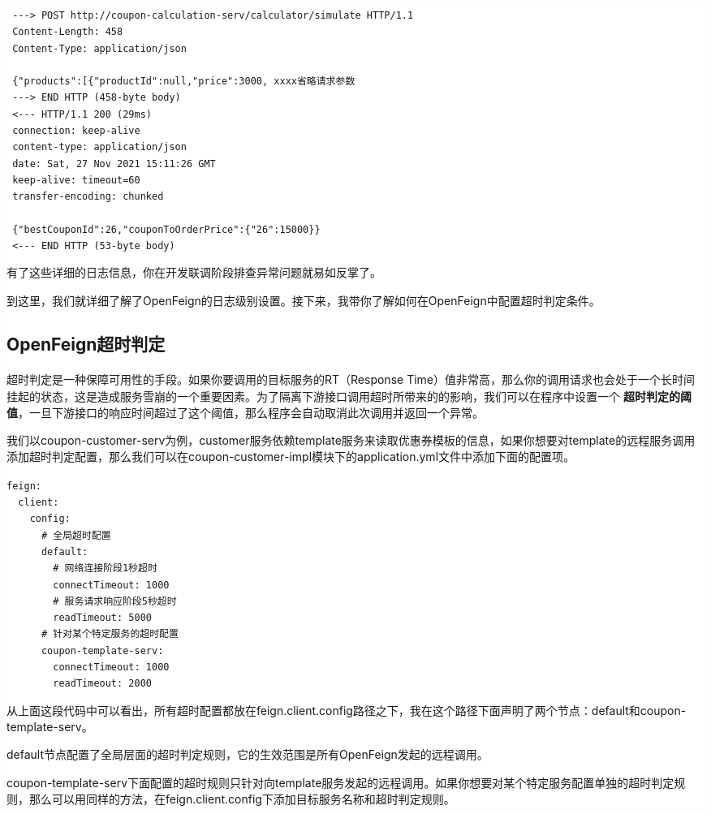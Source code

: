 ```
 ---> POST http://coupon-calculation-serv/calculator/simulate HTTP/1.1
 Content-Length: 458
 Content-Type: application/json

 {"products":[{"productId":null,"price":3000, xxxx省略请求参数
 ---> END HTTP (458-byte body)
 <--- HTTP/1.1 200 (29ms)
 connection: keep-alive
 content-type: application/json
 date: Sat, 27 Nov 2021 15:11:26 GMT
 keep-alive: timeout=60
 transfer-encoding: chunked

 {"bestCouponId":26,"couponToOrderPrice":{"26":15000}}
 <--- END HTTP (53-byte body)

```

有了这些详细的日志信息，你在开发联调阶段排查异常问题就易如反掌了。

到这里，我们就详细了解了OpenFeign的日志级别设置。接下来，我带你了解如何在OpenFeign中配置超时判定条件。

## OpenFeign超时判定

超时判定是一种保障可用性的手段。如果你要调用的目标服务的RT（Response Time）值非常高，那么你的调用请求也会处于一个长时间挂起的状态，这是造成服务雪崩的一个重要因素。为了隔离下游接口调用超时所带来的的影响，我们可以在程序中设置一个 **超时判定的阈值**，一旦下游接口的响应时间超过了这个阈值，那么程序会自动取消此次调用并返回一个异常。

我们以coupon-customer-serv为例，customer服务依赖template服务来读取优惠券模板的信息，如果你想要对template的远程服务调用添加超时判定配置，那么我们可以在coupon-customer-impl模块下的application.yml文件中添加下面的配置项。

```
feign:
  client:
    config:
      # 全局超时配置
      default:
        # 网络连接阶段1秒超时
        connectTimeout: 1000
        # 服务请求响应阶段5秒超时
        readTimeout: 5000
      # 针对某个特定服务的超时配置
      coupon-template-serv:
        connectTimeout: 1000
        readTimeout: 2000

```

从上面这段代码中可以看出，所有超时配置都放在feign.client.config路径之下，我在这个路径下面声明了两个节点：default和coupon-template-serv。

default节点配置了全局层面的超时判定规则，它的生效范围是所有OpenFeign发起的远程调用。

coupon-template-serv下面配置的超时规则只针对向template服务发起的远程调用。如果你想要对某个特定服务配置单独的超时判定规则，那么可以用同样的方法，在feign.client.config下添加目标服务名称和超时判定规则。
